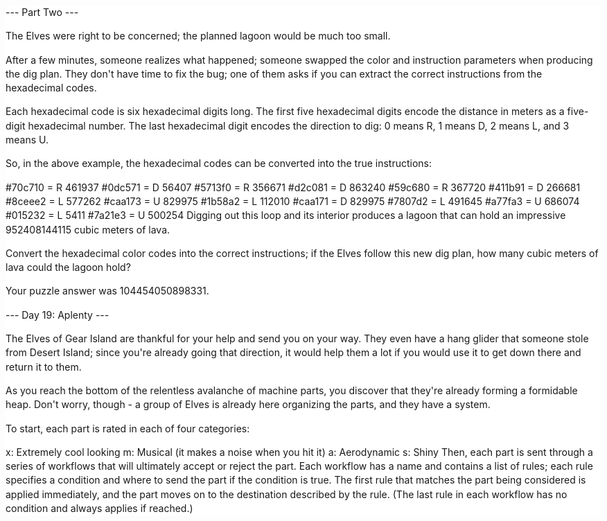 --- Part Two ---

The Elves were right to be concerned; the planned lagoon would be much too small.

After a few minutes, someone realizes what happened; someone swapped the color and instruction parameters when producing the dig plan. They don't have time to fix the bug; one of them asks if you can extract the correct instructions from the hexadecimal codes.

Each hexadecimal code is six hexadecimal digits long. The first five hexadecimal digits encode the distance in meters as a five-digit hexadecimal number. The last hexadecimal digit encodes the direction to dig: 0 means R, 1 means D, 2 means L, and 3 means U.

So, in the above example, the hexadecimal codes can be converted into the true instructions:

#70c710 = R 461937
#0dc571 = D 56407
#5713f0 = R 356671
#d2c081 = D 863240
#59c680 = R 367720
#411b91 = D 266681
#8ceee2 = L 577262
#caa173 = U 829975
#1b58a2 = L 112010
#caa171 = D 829975
#7807d2 = L 491645
#a77fa3 = U 686074
#015232 = L 5411
#7a21e3 = U 500254
Digging out this loop and its interior produces a lagoon that can hold an impressive 952408144115 cubic meters of lava.

Convert the hexadecimal color codes into the correct instructions; if the Elves follow this new dig plan, how many cubic meters of lava could the lagoon hold?

Your puzzle answer was 104454050898331.

--- Day 19: Aplenty ---

The Elves of Gear Island are thankful for your help and send you on your way. They even have a hang glider that someone stole from Desert Island; since you're already going that direction, it would help them a lot if you would use it to get down there and return it to them.

As you reach the bottom of the relentless avalanche of machine parts, you discover that they're already forming a formidable heap. Don't worry, though - a group of Elves is already here organizing the parts, and they have a system.

To start, each part is rated in each of four categories:

x: Extremely cool looking
m: Musical (it makes a noise when you hit it)
a: Aerodynamic
s: Shiny
Then, each part is sent through a series of workflows that will ultimately accept or reject the part. Each workflow has a name and contains a list of rules; each rule specifies a condition and where to send the part if the condition is true. The first rule that matches the part being considered is applied immediately, and the part moves on to the destination described by the rule. (The last rule in each workflow has no condition and always applies if reached.)
